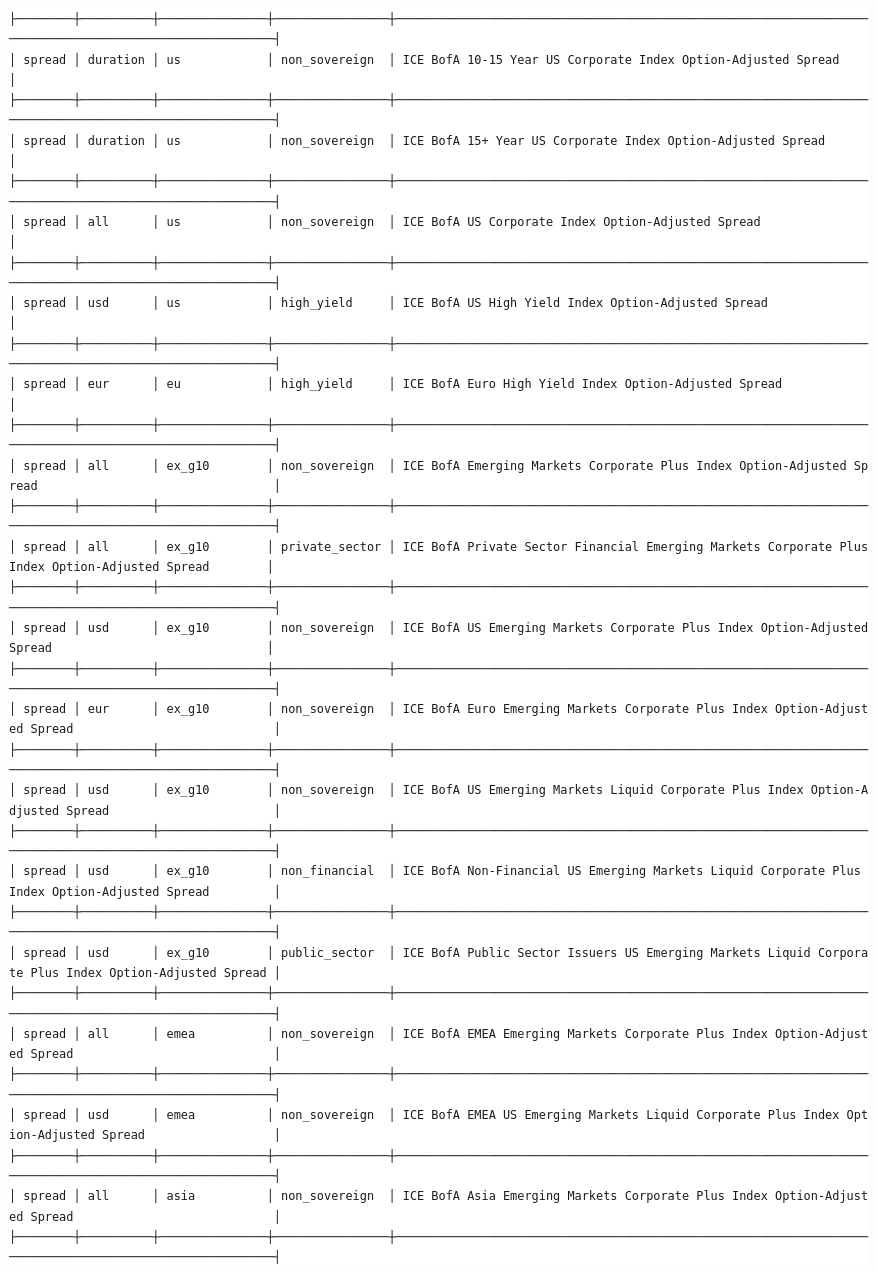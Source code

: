 ```
├────────┼──────────┼───────────────┼────────────────┼───────────────────────────────────────────────────────────────────────────────────────────────────────┤
│ spread │ duration │ us            │ non_sovereign  │ ICE BofA 10-15 Year US Corporate Index Option-Adjusted Spread                                         │
├────────┼──────────┼───────────────┼────────────────┼───────────────────────────────────────────────────────────────────────────────────────────────────────┤
│ spread │ duration │ us            │ non_sovereign  │ ICE BofA 15+ Year US Corporate Index Option-Adjusted Spread                                           │
├────────┼──────────┼───────────────┼────────────────┼───────────────────────────────────────────────────────────────────────────────────────────────────────┤
│ spread │ all      │ us            │ non_sovereign  │ ICE BofA US Corporate Index Option-Adjusted Spread                                                    │
├────────┼──────────┼───────────────┼────────────────┼───────────────────────────────────────────────────────────────────────────────────────────────────────┤
│ spread │ usd      │ us            │ high_yield     │ ICE BofA US High Yield Index Option-Adjusted Spread                                                   │
├────────┼──────────┼───────────────┼────────────────┼───────────────────────────────────────────────────────────────────────────────────────────────────────┤
│ spread │ eur      │ eu            │ high_yield     │ ICE BofA Euro High Yield Index Option-Adjusted Spread                                                 │
├────────┼──────────┼───────────────┼────────────────┼───────────────────────────────────────────────────────────────────────────────────────────────────────┤
│ spread │ all      │ ex_g10        │ non_sovereign  │ ICE BofA Emerging Markets Corporate Plus Index Option-Adjusted Spread                                 │
├────────┼──────────┼───────────────┼────────────────┼───────────────────────────────────────────────────────────────────────────────────────────────────────┤
│ spread │ all      │ ex_g10        │ private_sector │ ICE BofA Private Sector Financial Emerging Markets Corporate Plus Index Option-Adjusted Spread        │
├────────┼──────────┼───────────────┼────────────────┼───────────────────────────────────────────────────────────────────────────────────────────────────────┤
│ spread │ usd      │ ex_g10        │ non_sovereign  │ ICE BofA US Emerging Markets Corporate Plus Index Option-Adjusted Spread                              │
├────────┼──────────┼───────────────┼────────────────┼───────────────────────────────────────────────────────────────────────────────────────────────────────┤
│ spread │ eur      │ ex_g10        │ non_sovereign  │ ICE BofA Euro Emerging Markets Corporate Plus Index Option-Adjusted Spread                            │
├────────┼──────────┼───────────────┼────────────────┼───────────────────────────────────────────────────────────────────────────────────────────────────────┤
│ spread │ usd      │ ex_g10        │ non_sovereign  │ ICE BofA US Emerging Markets Liquid Corporate Plus Index Option-Adjusted Spread                       │
├────────┼──────────┼───────────────┼────────────────┼───────────────────────────────────────────────────────────────────────────────────────────────────────┤
│ spread │ usd      │ ex_g10        │ non_financial  │ ICE BofA Non-Financial US Emerging Markets Liquid Corporate Plus Index Option-Adjusted Spread         │
├────────┼──────────┼───────────────┼────────────────┼───────────────────────────────────────────────────────────────────────────────────────────────────────┤
│ spread │ usd      │ ex_g10        │ public_sector  │ ICE BofA Public Sector Issuers US Emerging Markets Liquid Corporate Plus Index Option-Adjusted Spread │
├────────┼──────────┼───────────────┼────────────────┼───────────────────────────────────────────────────────────────────────────────────────────────────────┤
│ spread │ all      │ emea          │ non_sovereign  │ ICE BofA EMEA Emerging Markets Corporate Plus Index Option-Adjusted Spread                            │
├────────┼──────────┼───────────────┼────────────────┼───────────────────────────────────────────────────────────────────────────────────────────────────────┤
│ spread │ usd      │ emea          │ non_sovereign  │ ICE BofA EMEA US Emerging Markets Liquid Corporate Plus Index Option-Adjusted Spread                  │
├────────┼──────────┼───────────────┼────────────────┼───────────────────────────────────────────────────────────────────────────────────────────────────────┤
│ spread │ all      │ asia          │ non_sovereign  │ ICE BofA Asia Emerging Markets Corporate Plus Index Option-Adjusted Spread                            │
├────────┼──────────┼───────────────┼────────────────┼───────────────────────────────────────────────────────────────────────────────────────────────────────┤
```